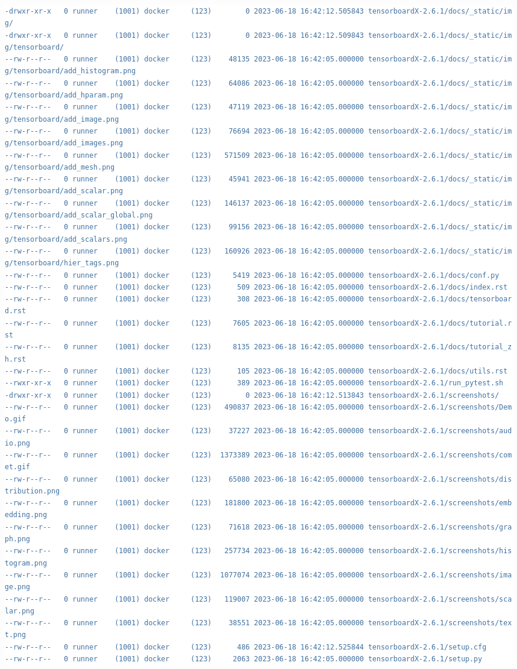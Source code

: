 ```diff
-drwxr-xr-x   0 runner    (1001) docker     (123)        0 2023-06-18 16:42:12.505843 tensorboardX-2.6.1/docs/_static/img/
-drwxr-xr-x   0 runner    (1001) docker     (123)        0 2023-06-18 16:42:12.509843 tensorboardX-2.6.1/docs/_static/img/tensorboard/
--rw-r--r--   0 runner    (1001) docker     (123)    48135 2023-06-18 16:42:05.000000 tensorboardX-2.6.1/docs/_static/img/tensorboard/add_histogram.png
--rw-r--r--   0 runner    (1001) docker     (123)    64086 2023-06-18 16:42:05.000000 tensorboardX-2.6.1/docs/_static/img/tensorboard/add_hparam.png
--rw-r--r--   0 runner    (1001) docker     (123)    47119 2023-06-18 16:42:05.000000 tensorboardX-2.6.1/docs/_static/img/tensorboard/add_image.png
--rw-r--r--   0 runner    (1001) docker     (123)    76694 2023-06-18 16:42:05.000000 tensorboardX-2.6.1/docs/_static/img/tensorboard/add_images.png
--rw-r--r--   0 runner    (1001) docker     (123)   571509 2023-06-18 16:42:05.000000 tensorboardX-2.6.1/docs/_static/img/tensorboard/add_mesh.png
--rw-r--r--   0 runner    (1001) docker     (123)    45941 2023-06-18 16:42:05.000000 tensorboardX-2.6.1/docs/_static/img/tensorboard/add_scalar.png
--rw-r--r--   0 runner    (1001) docker     (123)   146137 2023-06-18 16:42:05.000000 tensorboardX-2.6.1/docs/_static/img/tensorboard/add_scalar_global.png
--rw-r--r--   0 runner    (1001) docker     (123)    99156 2023-06-18 16:42:05.000000 tensorboardX-2.6.1/docs/_static/img/tensorboard/add_scalars.png
--rw-r--r--   0 runner    (1001) docker     (123)   160926 2023-06-18 16:42:05.000000 tensorboardX-2.6.1/docs/_static/img/tensorboard/hier_tags.png
--rw-r--r--   0 runner    (1001) docker     (123)     5419 2023-06-18 16:42:05.000000 tensorboardX-2.6.1/docs/conf.py
--rw-r--r--   0 runner    (1001) docker     (123)      509 2023-06-18 16:42:05.000000 tensorboardX-2.6.1/docs/index.rst
--rw-r--r--   0 runner    (1001) docker     (123)      308 2023-06-18 16:42:05.000000 tensorboardX-2.6.1/docs/tensorboard.rst
--rw-r--r--   0 runner    (1001) docker     (123)     7605 2023-06-18 16:42:05.000000 tensorboardX-2.6.1/docs/tutorial.rst
--rw-r--r--   0 runner    (1001) docker     (123)     8135 2023-06-18 16:42:05.000000 tensorboardX-2.6.1/docs/tutorial_zh.rst
--rw-r--r--   0 runner    (1001) docker     (123)      105 2023-06-18 16:42:05.000000 tensorboardX-2.6.1/docs/utils.rst
--rwxr-xr-x   0 runner    (1001) docker     (123)      389 2023-06-18 16:42:05.000000 tensorboardX-2.6.1/run_pytest.sh
-drwxr-xr-x   0 runner    (1001) docker     (123)        0 2023-06-18 16:42:12.513843 tensorboardX-2.6.1/screenshots/
--rw-r--r--   0 runner    (1001) docker     (123)   490837 2023-06-18 16:42:05.000000 tensorboardX-2.6.1/screenshots/Demo.gif
--rw-r--r--   0 runner    (1001) docker     (123)    37227 2023-06-18 16:42:05.000000 tensorboardX-2.6.1/screenshots/audio.png
--rw-r--r--   0 runner    (1001) docker     (123)  1373389 2023-06-18 16:42:05.000000 tensorboardX-2.6.1/screenshots/comet.gif
--rw-r--r--   0 runner    (1001) docker     (123)    65080 2023-06-18 16:42:05.000000 tensorboardX-2.6.1/screenshots/distribution.png
--rw-r--r--   0 runner    (1001) docker     (123)   181800 2023-06-18 16:42:05.000000 tensorboardX-2.6.1/screenshots/embedding.png
--rw-r--r--   0 runner    (1001) docker     (123)    71618 2023-06-18 16:42:05.000000 tensorboardX-2.6.1/screenshots/graph.png
--rw-r--r--   0 runner    (1001) docker     (123)   257734 2023-06-18 16:42:05.000000 tensorboardX-2.6.1/screenshots/histogram.png
--rw-r--r--   0 runner    (1001) docker     (123)  1077074 2023-06-18 16:42:05.000000 tensorboardX-2.6.1/screenshots/image.png
--rw-r--r--   0 runner    (1001) docker     (123)   119007 2023-06-18 16:42:05.000000 tensorboardX-2.6.1/screenshots/scalar.png
--rw-r--r--   0 runner    (1001) docker     (123)    38551 2023-06-18 16:42:05.000000 tensorboardX-2.6.1/screenshots/text.png
--rw-r--r--   0 runner    (1001) docker     (123)      486 2023-06-18 16:42:12.525844 tensorboardX-2.6.1/setup.cfg
--rw-r--r--   0 runner    (1001) docker     (123)     2063 2023-06-18 16:42:05.000000 tensorboardX-2.6.1/setup.py
```